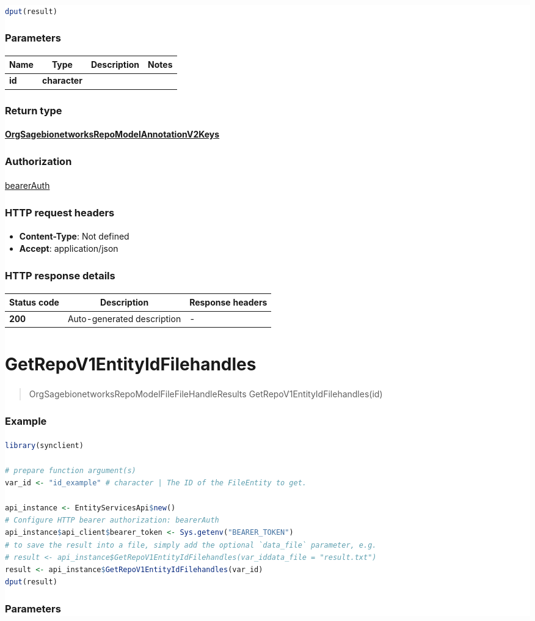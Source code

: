 ```R
dput(result)
```

### Parameters

Name | Type | Description  | Notes
------------- | ------------- | ------------- | -------------
 **id** | **character**|  | 

### Return type

[**OrgSagebionetworksRepoModelAnnotationV2Keys**](org.sagebionetworks.repo.model.annotation.v2.Keys.md)

### Authorization

[bearerAuth](../README.md#bearerAuth)

### HTTP request headers

 - **Content-Type**: Not defined
 - **Accept**: application/json

### HTTP response details
| Status code | Description | Response headers |
|-------------|-------------|------------------|
| **200** | Auto-generated description |  -  |

# **GetRepoV1EntityIdFilehandles**
> OrgSagebionetworksRepoModelFileFileHandleResults GetRepoV1EntityIdFilehandles(id)



### Example
```R
library(synclient)

# prepare function argument(s)
var_id <- "id_example" # character | The ID of the FileEntity to get.

api_instance <- EntityServicesApi$new()
# Configure HTTP bearer authorization: bearerAuth
api_instance$api_client$bearer_token <- Sys.getenv("BEARER_TOKEN")
# to save the result into a file, simply add the optional `data_file` parameter, e.g.
# result <- api_instance$GetRepoV1EntityIdFilehandles(var_iddata_file = "result.txt")
result <- api_instance$GetRepoV1EntityIdFilehandles(var_id)
dput(result)
```

### Parameters
